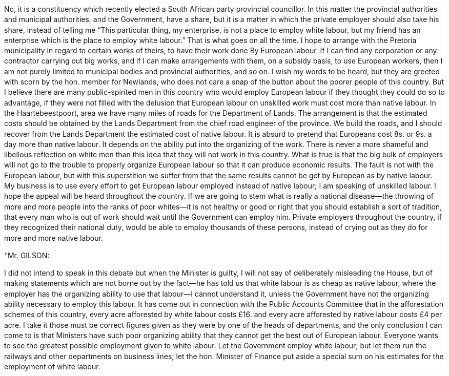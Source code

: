 <p>No, it is a constituency which recently elected a South African party provincial councillor. In this matter the provincial authorities and municipal authorities, and the Government, have a share, but it is a matter in which the private employer should also take his share, instead of telling me &#x201C;This particular thing, my enterprise, is not a place to employ white labour, but my friend has an enterprise which is the place to employ white labour.&#x201D; That is what goes on all the time. I hope to arrange with the Pretoria municipality in regard to certain works of theirs, to have their work done By European labour. If I can find any corporation or any contractor carrying out big works, and if I can make arrangements with them, on a subsidy basis, to use European workers, then I am not purely limited to municipal bodies and provincial authorities, and so on. I wish my words to be heard, but they are greeted with scorn by the hon. member for Newlands, who does not care a snap of the button about the poorer people of this country. But I believe there are many public-spirited men in this country who would employ European labour if they thought they could do so to advantage, if they were not filled with the delusion that European labour on unskilled work must cost more than native labour. In the Haartebeestpoort, area we have many miles of roads for the Department of Lands. The arrangement is that the estimated costs should be obtained by the Lands Department from the chief road engineer of the province. We build the roads, and I should recover from the Lands Department the estimated cost of native labour. It is absurd to pretend that Europeans cost 8s. or 9s. a day more than native labour. It depends on the ability put into the organizing of the work. There is never a more shameful and libellous reflection on white men than this idea that they will not work in this country. What is true is that the big bulk of employers will not go to the trouble to properly organize European labour so that it can produce economic results. The fault is not with the European labour, but with this superstition we suffer from that the same results cannot be got by European as by native labour. My business is to use every effort to get European labour employed instead of native labour; I am speaking of unskilled labour. I hope the appeal will be heard throughout the country. If we are going to stem what is really a national disease&#x2014;the throwing of more and more people into the ranks of poor whites&#x2014;it is not healthy or good or right that you should establish a sort of tradition, that every man who is out of work should wait until the Government can employ him. Private employers throughout the country, if they recognized their national duty, would be able to employ thousands of these persons, instead of crying out as they do for more and more native labour.</p>

</speech>

<speech by="#gilson">

<from>&#x2020;Mr. <person refersTo="hansard_za">GILSON</person>:</from>

<p>I did not intend to speak in this debate but when the Minister is guilty, I will not say of deliberately misleading the House, but of making statements which are not borne out by the fact&#x2014;he has told us that white labour is as cheap as native labour, where the employer has the organizing ability to use that labour&#x2014;I cannot understand it, unless the Government have not the organizing ability necessary to employ this labour. It has come out in connection with the Public Accounts Committee that in the afforestation schemes of this country, every acre afforested by white labour costs &#x00A3;16. and every acre afforested by native labour costs &#x00A3;4 per acre. I take it those must be correct figures given as they were by one of the heads of departments, and the only conclusion I can come to is that Ministers have such poor organizing ability that they cannot get the best out of European labour. Everyone wants to see the greatest possible employment given to white labour. Let the Government employ white labour; but let them run the railways and other departments on business lines; let the hon. Minister of Finance put aside a special sum on his estimates for the employment of white labour.</p>

</speech>

<speech by="#minister_of_finance">
